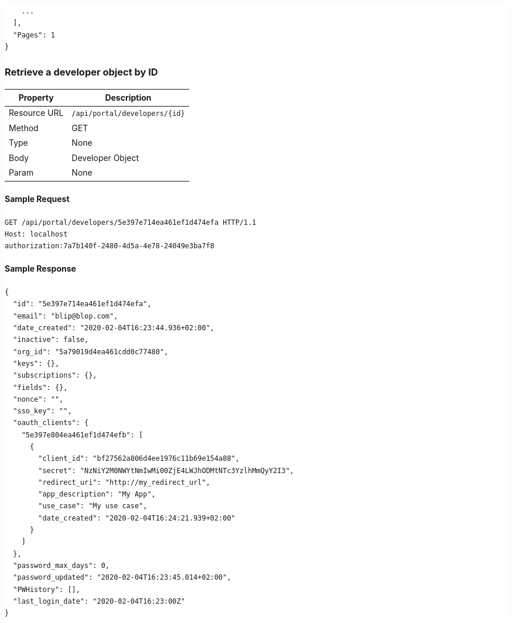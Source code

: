 ```
    ...
  ],
  "Pages": 1
}
```

### Retrieve a developer object by ID

| **Property** | **Description**               |
| ------------ | ----------------------------- |
| Resource URL | `/api/portal/developers/{id}` |
| Method       | GET                           |
| Type         | None                          |
| Body         | Developer Object              |
| Param        | None                          |

#### Sample Request

```{.copyWrapper}
GET /api/portal/developers/5e397e714ea461ef1d474efa HTTP/1.1
Host: localhost
authorization:7a7b140f-2480-4d5a-4e78-24049e3ba7f8
```

#### Sample Response

```
{
  "id": "5e397e714ea461ef1d474efa",
  "email": "blip@blop.com",
  "date_created": "2020-02-04T16:23:44.936+02:00",
  "inactive": false,
  "org_id": "5a79019d4ea461cdd0c77480",
  "keys": {},
  "subscriptions": {},
  "fields": {},
  "nonce": "",
  "sso_key": "",
  "oauth_clients": {
    "5e397e804ea461ef1d474efb": [
      {
        "client_id": "bf27562a806d4ee1976c11b69e154a88",
        "secret": "NzNiY2M0NWYtNmIwMi00ZjE4LWJhODMtNTc3YzlhMmQyY2I3",
        "redirect_uri": "http://my_redirect_url",
        "app_description": "My App",
        "use_case": "My use case",
        "date_created": "2020-02-04T16:24:21.939+02:00"
      }
    ]
  },
  "password_max_days": 0,
  "password_updated": "2020-02-04T16:23:45.014+02:00",
  "PWHistory": [],
  "last_login_date": "2020-02-04T16:23:00Z"
}
```
